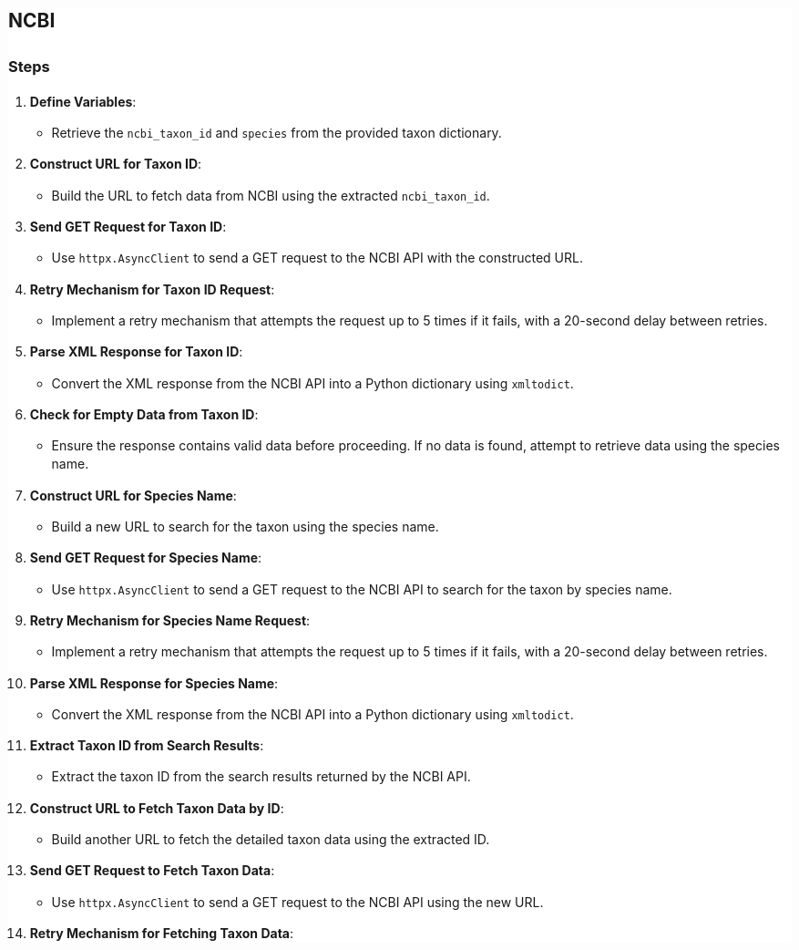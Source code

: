 ## NCBI

### Steps

1. **Define Variables**:

   - Retrieve the `ncbi_taxon_id` and `species` from the provided taxon dictionary.

2. **Construct URL for Taxon ID**:

   - Build the URL to fetch data from NCBI using the extracted `ncbi_taxon_id`.

3. **Send GET Request for Taxon ID**:

   - Use `httpx.AsyncClient` to send a GET request to the NCBI API with the constructed URL.

4. **Retry Mechanism for Taxon ID Request**:

   - Implement a retry mechanism that attempts the request up to 5 times if it fails, with a 20-second delay between retries.

5. **Parse XML Response for Taxon ID**:

   - Convert the XML response from the NCBI API into a Python dictionary using `xmltodict`.

6. **Check for Empty Data from Taxon ID**:

   - Ensure the response contains valid data before proceeding. If no data is found, attempt to retrieve data using the species name.

7. **Construct URL for Species Name**:

   - Build a new URL to search for the taxon using the species name.

8. **Send GET Request for Species Name**:

   - Use `httpx.AsyncClient` to send a GET request to the NCBI API to search for the taxon by species name.

9. **Retry Mechanism for Species Name Request**:

   - Implement a retry mechanism that attempts the request up to 5 times if it fails, with a 20-second delay between retries.

10. **Parse XML Response for Species Name**:

    - Convert the XML response from the NCBI API into a Python dictionary using `xmltodict`.

11. **Extract Taxon ID from Search Results**:

    - Extract the taxon ID from the search results returned by the NCBI API.

12. **Construct URL to Fetch Taxon Data by ID**:

    - Build another URL to fetch the detailed taxon data using the extracted ID.

13. **Send GET Request to Fetch Taxon Data**:

    - Use `httpx.AsyncClient` to send a GET request to the NCBI API using the new URL.

14. **Retry Mechanism for Fetching Taxon Data**:
